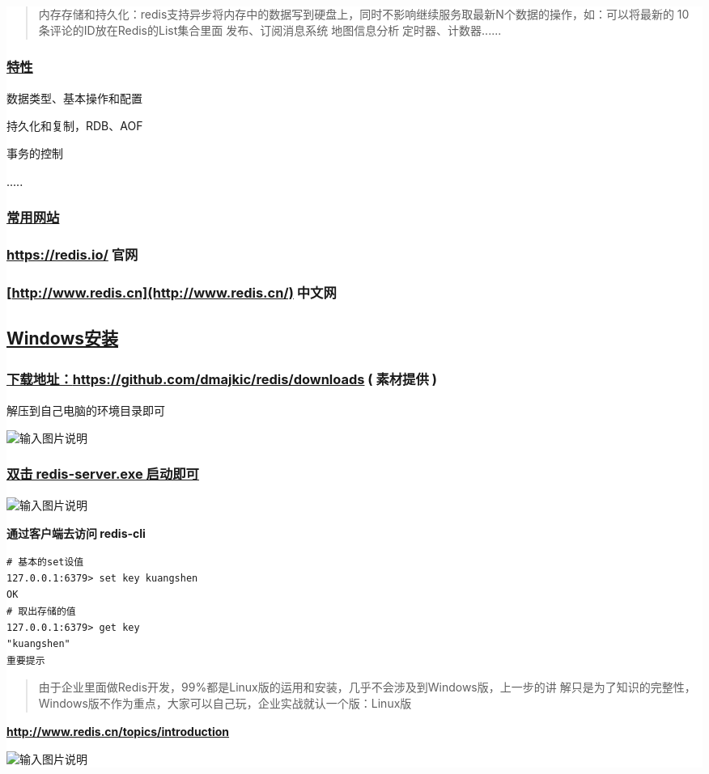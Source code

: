 > 内存存储和持久化：redis支持异步将内存中的数据写到硬盘上，同时不影响继续服务取最新N个数据的操作，如：可以将最新的 10 条评论的ID放在Redis的List集合里面 发布、订阅消息系统 地图信息分析 定时器、计数器......

### [特性](http://notes.xiyankt.com/#/redis/index?id=特性)

数据类型、基本操作和配置

持久化和复制，RDB、AOF

事务的控制

.....

### [常用网站](http://notes.xiyankt.com/#/redis/index?id=常用网站)

### https://redis.io/ 官网

### [http://www.redis.cn](http://www.redis.cn/) 中文网

## [Windows安装](http://notes.xiyankt.com/#/redis/index?id=windows安装)

### [下载地址：](http://notes.xiyankt.com/#/redis/index?id=下载地址：httpsgithubcomdmajkicredisdownloads-素材提供-)https://github.com/dmajkic/redis/downloads ( 素材提供 )

解压到自己电脑的环境目录即可

![输入图片说明](http://notes.xiyankt.com/redis/images/QQ%E6%88%AA%E5%9B%BE20210927092007.png)

### [双击 redis-server.exe 启动即可](http://notes.xiyankt.com/#/redis/index?id=双击-redis-serverexe-启动即可)

![输入图片说明](http://notes.xiyankt.com/redis/images/QQ%E6%88%AA%E5%9B%BE20210927092027.png)

**通过客户端去访问 redis-cli**

```shell
# 基本的set设值
127.0.0.1:6379> set key kuangshen
OK
# 取出存储的值
127.0.0.1:6379> get key
"kuangshen"
重要提示
```

> 由于企业里面做Redis开发，99%都是Linux版的运用和安装，几乎不会涉及到Windows版，上一步的讲 解只是为了知识的完整性，Windows版不作为重点，大家可以自己玩，企业实战就认一个版：Linux版

**http://www.redis.cn/topics/introduction**

![输入图片说明](http://notes.xiyankt.com/redis/images/QQ%E6%88%AA%E5%9B%BE20210927092145.png)
